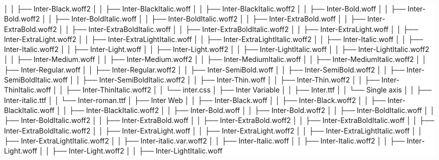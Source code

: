 │       │       ├── Inter-Black.woff2
│       │       ├── Inter-BlackItalic.woff
│       │       ├── Inter-BlackItalic.woff2
│       │       ├── Inter-Bold.woff
│       │       ├── Inter-Bold.woff2
│       │       ├── Inter-BoldItalic.woff
│       │       ├── Inter-BoldItalic.woff2
│       │       ├── Inter-ExtraBold.woff
│       │       ├── Inter-ExtraBold.woff2
│       │       ├── Inter-ExtraBoldItalic.woff
│       │       ├── Inter-ExtraBoldItalic.woff2
│       │       ├── Inter-ExtraLight.woff
│       │       ├── Inter-ExtraLight.woff2
│       │       ├── Inter-ExtraLightItalic.woff
│       │       ├── Inter-ExtraLightItalic.woff2
│       │       ├── Inter-Italic.woff
│       │       ├── Inter-Italic.woff2
│       │       ├── Inter-Light.woff
│       │       ├── Inter-Light.woff2
│       │       ├── Inter-LightItalic.woff
│       │       ├── Inter-LightItalic.woff2
│       │       ├── Inter-Medium.woff
│       │       ├── Inter-Medium.woff2
│       │       ├── Inter-MediumItalic.woff
│       │       ├── Inter-MediumItalic.woff2
│       │       ├── Inter-Regular.woff
│       │       ├── Inter-Regular.woff2
│       │       ├── Inter-SemiBold.woff
│       │       ├── Inter-SemiBold.woff2
│       │       ├── Inter-SemiBoldItalic.woff
│       │       ├── Inter-SemiBoldItalic.woff2
│       │       ├── Inter-Thin.woff
│       │       ├── Inter-Thin.woff2
│       │       ├── Inter-ThinItalic.woff
│       │       ├── Inter-ThinItalic.woff2
│       │       └── inter.css
│       ├── Inter Variable
│       │   ├── Inter.ttf
│       │   └── Single axis
│       │       ├── Inter-italic.ttf
│       │       └── Inter-roman.ttf
│       ├── Inter Web
│       │   ├── Inter-Black.woff
│       │   ├── Inter-Black.woff2
│       │   ├── Inter-BlackItalic.woff
│       │   ├── Inter-BlackItalic.woff2
│       │   ├── Inter-Bold.woff
│       │   ├── Inter-Bold.woff2
│       │   ├── Inter-BoldItalic.woff
│       │   ├── Inter-BoldItalic.woff2
│       │   ├── Inter-ExtraBold.woff
│       │   ├── Inter-ExtraBold.woff2
│       │   ├── Inter-ExtraBoldItalic.woff
│       │   ├── Inter-ExtraBoldItalic.woff2
│       │   ├── Inter-ExtraLight.woff
│       │   ├── Inter-ExtraLight.woff2
│       │   ├── Inter-ExtraLightItalic.woff
│       │   ├── Inter-ExtraLightItalic.woff2
│       │   ├── Inter-italic.var.woff2
│       │   ├── Inter-Italic.woff
│       │   ├── Inter-Italic.woff2
│       │   ├── Inter-Light.woff
│       │   ├── Inter-Light.woff2
│       │   ├── Inter-LightItalic.woff